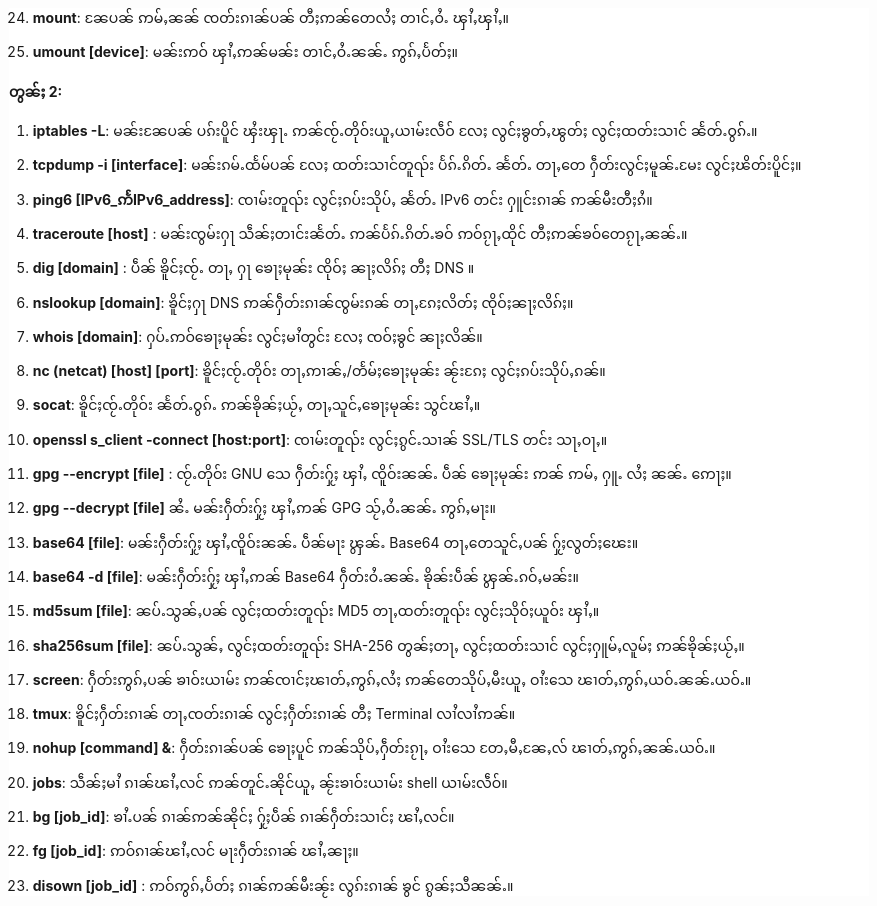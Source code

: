 24. **mount**: ၼႄပၼ် ဢမ်ႇၼၼ် ၸတ်းၵၢၼ်ပၼ် တီႈဢၼ်တေလႆႈ တၢင်ႇဝႆႉ ၾၢႆႇၾၢႆႇ။

25. **umount [device]**: မၼ်းဢဝ် ၾၢႆႇဢၼ်မၼ်း တၢင်ႇဝႆႉၼၼ်ႉ ဢွၵ်ႇပႅတ်ႈ။

#### တွၼ်ႈ 2:

1. **iptables -L**: မၼ်းၼႄပၼ် ပၵ်းပိူင် ၾႆးၾႃႉ ဢၼ်ၸႂ်ႉတိုဝ်းယူႇယၢမ်းလဵဝ် လႄႈ လွင်ႈၶွတ်ႇၽွတ်ႈ လွင်ႈထတ်းသၢင် ၼႅတ်ႉဝွၵ်ႉ။

2. **tcpdump -i [interface]**: မၼ်းၵမ်ႉထႅမ်ပၼ် လႄႈ ထတ်းသၢင်တူၺ်း ပႅၵ်ႉၵိတ်ႉ ၼႅတ်ႉ တႃႇတေ ႁဵတ်းလွင်ႈမူၼ်ႉမႄး လွင်ႈၽိတ်းပိူင်ႈ။

3. **ping6 [IPv6_ဢႅIPv6_address]**: ၸၢမ်းတူၺ်း လွင်ႈၵပ်းသိုပ်ႇ ၼႅတ်ႉ IPv6 တင်း ႁူင်းၵၢၼ် ဢၼ်မီးတီႈၵႆ။

4. **traceroute [host]** : မၼ်းၸွမ်းႁႃ သဵၼ်ႈတၢင်းၼႅတ်ႉ ဢၼ်ပႅၵ်ႉၵိတ်ႉၶဝ် ဢဝ်ၵႂႃႇထိုင် တီႈဢၼ်ၶဝ်တေၵႂႃႇၼၼ်ႉ။

5. **dig [domain]** : ပဵၼ် ၶိူင်ႈၸႂ်ႉ တႃႇ ႁႃ ၶေႃႈမုၼ်း ၸိုဝ်ႈ ၼႃႈလိၵ်ႈ တီႈ DNS ။

6. **nslookup [domain]**: ၶိူင်ႈႁႃ DNS ဢၼ်ႁဵတ်းၵၢၼ်ၸွမ်းၵၼ် တႃႇၵႄႈလိတ်ႈ ၸိုဝ်ႈၼႃႈလိၵ်ႈ။

7. **whois [domain]**: ႁပ်ႉဢဝ်ၶေႃႈမုၼ်း လွင်ႈမၢႆတွင်း လႄႈ ၸဝ်ႈၶွင် ၼႃႈလိၼ်။

8. **nc (netcat) [host] [port]**: ၶိူင်ႈၸႂ်ႉတိုဝ်း တႃႇဢၢၼ်ႇ/တႅမ်ႈၶေႃႈမုၼ်း ၼႂ်းၵႄႈ လွင်ႈၵပ်းသိုပ်ႇၵၼ်။

9. **socat**: ၶိူင်ႈၸႂ်ႉတိုဝ်း ၼႅတ်ႉဝွၵ်ႉ ဢၼ်ၶိုၼ်ႈယႂ်ႇ တႃႇသူင်ႇၶေႃႈမုၼ်း သွင်ၽၢႆႇ။

10. **openssl s_client -connect [host:port]**: ၸၢမ်းတူၺ်း လွင်ႈၵွင်ႉသၢၼ် SSL/TLS တင်း သႃႇဝႃႇ။

11. **gpg --encrypt [file]** : ၸႂ်ႉတိုဝ်း GNU သေ ႁဵတ်းႁႂ်ႈ ၾၢႆႇ ၸိူဝ်းၼၼ်ႉ ပဵၼ် ၶေႃႈမုၼ်း ဢၼ် ဢမ်ႇ ႁူႉ လႆႈ ၼၼ်ႉ ဢေႃႈ။

12. **gpg --decrypt [file]** ၼႆႉ မၼ်းႁဵတ်းႁႂ်ႈ ၾၢႆႇဢၼ် GPG သႂ်ႇဝႆႉၼၼ်ႉ ဢွၵ်ႇမႃး။

13. **base64 [file]**: မၼ်းႁဵတ်းႁႂ်ႈ ၾၢႆႇၸိူဝ်းၼၼ်ႉ ပဵၼ်မႃး ၾွၼ်ႉ Base64 တႃႇတေသူင်ႇပၼ် ႁႂ်ႈလွတ်ႈၽေး။

14. **base64 -d [file]**: မၼ်းႁဵတ်းႁႂ်ႈ ၾၢႆႇဢၼ် Base64 ႁဵတ်းဝႆႉၼၼ်ႉ ၶိုၼ်းပဵၼ် ၾွၼ်ႉၵဝ်ႇမၼ်း။

15. **md5sum [file]**: ၼပ်ႉသွၼ်ႇပၼ် လွင်ႈထတ်းတူၺ်း MD5 တႃႇထတ်းတူၺ်း လွင်ႈသိုဝ်ႈယူဝ်း ၾၢႆႇ။

16. **sha256sum [file]**: ၼပ်ႉသွၼ်ႇ လွင်ႈထတ်းတူၺ်း SHA-256 တွၼ်ႈတႃႇ လွင်ႈထတ်းသၢင် လွင်ႈႁူမ်ႇလူမ်ႈ ဢၼ်ၶိုၼ်ႈယႂ်ႇ။

17. **screen**: ႁဵတ်းဢွၵ်ႇပၼ် ၶၢဝ်းယၢမ်း ဢၼ်ၸၢင်ႈၽၢတ်ႇဢွၵ်ႇလႆႈ ဢၼ်တေသိုပ်ႇမီးယူႇ ဝၢႆးသေ ၽၢတ်ႇဢွၵ်ႇယဝ်ႉၼၼ်ႉယဝ်ႉ။

18. **tmux**: ၶိူင်ႈႁဵတ်းၵၢၼ် တႃႇၸတ်းၵၢၼ် လွင်ႈႁဵတ်းၵၢၼ် တီႈ Terminal လၢႆလၢႆဢၼ်။

19. **nohup [command] &**: ႁဵတ်းၵၢၼ်ပၼ် ၶေႃႈပူင် ဢၼ်သိုပ်ႇႁဵတ်းၵႂႃႇ ဝၢႆးသေ တႄႇမီႇၼႄႇလ် ၽၢတ်ႇဢွၵ်ႇၼၼ်ႉယဝ်ႉ။

20. **jobs**: သဵၼ်ႈမၢႆ ၵၢၼ်ၽၢႆႇလင် ဢၼ်တူင်ႉၼိုင်ယူႇ ၼႂ်းၶၢဝ်းယၢမ်း shell ယၢမ်းလဵဝ်။

21. **bg [job_id]**: ၶၢႆႉပၼ် ၵၢၼ်ဢၼ်ၼိုင်ႈ ႁႂ်ႈပဵၼ် ၵၢၼ်ႁဵတ်းသၢင်ႈ ၽၢႆႇလင်။

22. **fg [job_id]**: ဢဝ်ၵၢၼ်ၽၢႆႇလင် မႃးႁဵတ်းၵၢၼ် ၽၢႆႇၼႃႈ။

23. **disown [job_id]** : ဢဝ်ဢွၵ်ႇပႅတ်ႈ ၵၢၼ်ဢၼ်မီးၼႂ်း လွၵ်းၵၢၼ် ၶွင် ၵွၼ်ႈသီၼၼ်ႉ။
